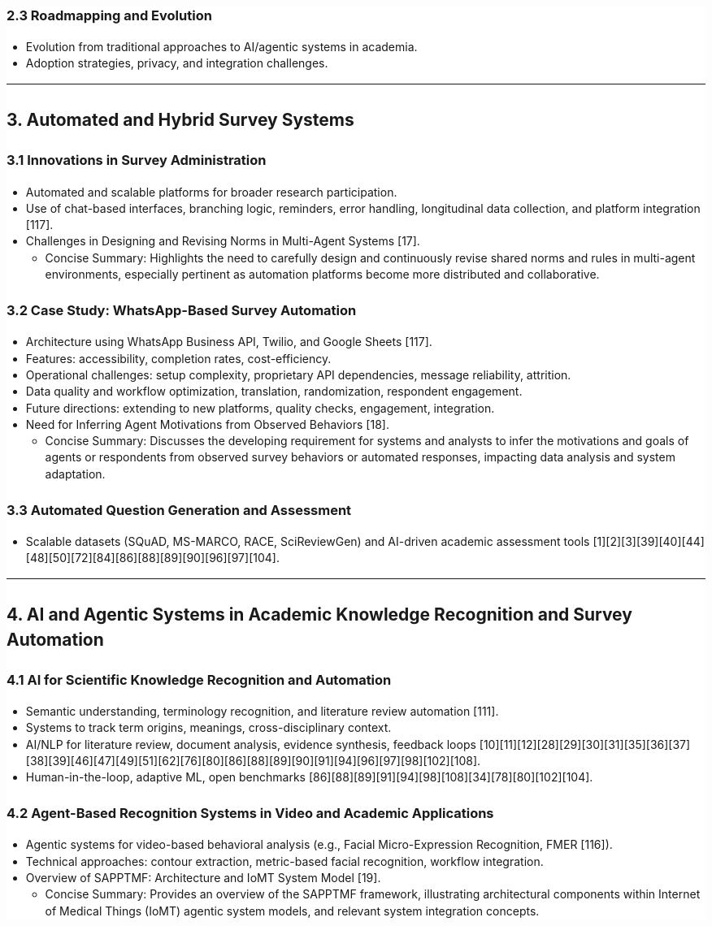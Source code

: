 ### 2.3 Roadmapping and Evolution
- Evolution from traditional approaches to AI/agentic systems in academia.
- Adoption strategies, privacy, and integration challenges.

---

## 3. Automated and Hybrid Survey Systems

### 3.1 Innovations in Survey Administration
- Automated and scalable platforms for broader research participation.
- Use of chat-based interfaces, branching logic, reminders, error handling, longitudinal data collection, and platform integration [117].
- Challenges in Designing and Revising Norms in Multi-Agent Systems [17].
  - Concise Summary: Highlights the need to carefully design and continuously revise shared norms and rules in multi-agent environments, especially pertinent as automation platforms become more distributed and collaborative.

### 3.2 Case Study: WhatsApp-Based Survey Automation
- Architecture using WhatsApp Business API, Twilio, and Google Sheets [117].
- Features: accessibility, completion rates, cost-efficiency.
- Operational challenges: setup complexity, proprietary API dependencies, message reliability, attrition.
- Data quality and workflow optimization, translation, randomization, respondent engagement.
- Future directions: extending to new platforms, quality checks, engagement, integration.
- Need for Inferring Agent Motivations from Observed Behaviors [18].
  - Concise Summary: Discusses the developing requirement for systems and analysts to infer the motivations and goals of agents or respondents from observed survey behaviors or automated responses, impacting data analysis and system adaptation.

### 3.3 Automated Question Generation and Assessment
- Scalable datasets (SQuAD, MS-MARCO, RACE, SciReviewGen) and AI-driven academic assessment tools [1][2][3][39][40][44][48][50][72][84][86][88][89][90][96][97][104].

---

## 4. AI and Agentic Systems in Academic Knowledge Recognition and Survey Automation

### 4.1 AI for Scientific Knowledge Recognition and Automation
- Semantic understanding, terminology recognition, and literature review automation [111].
- Systems to track term origins, meanings, cross-disciplinary context.
- AI/NLP for literature review, document analysis, evidence synthesis, feedback loops [10][11][12][28][29][30][31][35][36][37][38][39][46][47][49][51][62][76][80][86][88][89][90][91][94][96][97][98][102][108].
- Human-in-the-loop, adaptive ML, open benchmarks [86][88][89][91][94][98][108][34][78][80][102][104].

### 4.2 Agent-Based Recognition Systems in Video and Academic Applications
- Agentic systems for video-based behavioral analysis (e.g., Facial Micro-Expression Recognition, FMER [116]).
- Technical approaches: contour extraction, metric-based facial recognition, workflow integration.
- Overview of SAPPTMF: Architecture and IoMT System Model [19].
  - Concise Summary: Provides an overview of the SAPPTMF framework, illustrating architectural components within Internet of Medical Things (IoMT) agentic system models, and relevant system integration concepts.
